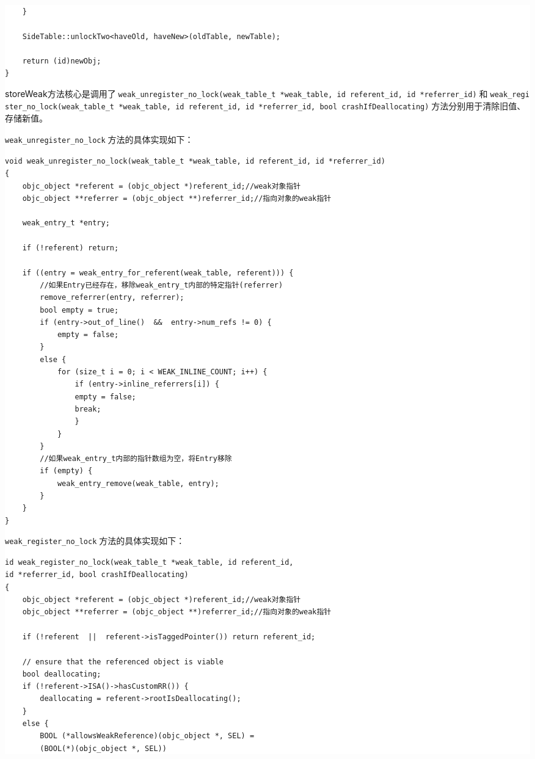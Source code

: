 ```
    }

    SideTable::unlockTwo<haveOld, haveNew>(oldTable, newTable);

    return (id)newObj;
}
```

storeWeak方法核心是调用了  ```weak_unregister_no_lock(weak_table_t *weak_table, id referent_id, id *referrer_id)``` 和 ```weak_register_no_lock(weak_table_t *weak_table, id referent_id, id *referrer_id, bool crashIfDeallocating)``` 方法分别用于清除旧值、存储新值。

`weak_unregister_no_lock` 方法的具体实现如下：

```
void weak_unregister_no_lock(weak_table_t *weak_table, id referent_id, id *referrer_id)
{
    objc_object *referent = (objc_object *)referent_id;//weak对象指针
    objc_object **referrer = (objc_object **)referrer_id;//指向对象的weak指针

    weak_entry_t *entry;

    if (!referent) return;

    if ((entry = weak_entry_for_referent(weak_table, referent))) {
        //如果Entry已经存在，移除weak_entry_t内部的特定指针(referrer)
        remove_referrer(entry, referrer);
        bool empty = true;
        if (entry->out_of_line()  &&  entry->num_refs != 0) {
            empty = false;
        }
        else {
            for (size_t i = 0; i < WEAK_INLINE_COUNT; i++) {
                if (entry->inline_referrers[i]) {
                empty = false; 
                break;
                }
            }
        }
        //如果weak_entry_t内部的指针数组为空，将Entry移除
        if (empty) {
            weak_entry_remove(weak_table, entry);
        }
    }
}
```

`weak_register_no_lock` 方法的具体实现如下：

```
id weak_register_no_lock(weak_table_t *weak_table, id referent_id, 
id *referrer_id, bool crashIfDeallocating)
{
    objc_object *referent = (objc_object *)referent_id;//weak对象指针
    objc_object **referrer = (objc_object **)referrer_id;//指向对象的weak指针

    if (!referent  ||  referent->isTaggedPointer()) return referent_id;

    // ensure that the referenced object is viable
    bool deallocating;
    if (!referent->ISA()->hasCustomRR()) {
        deallocating = referent->rootIsDeallocating();
    }
    else {
        BOOL (*allowsWeakReference)(objc_object *, SEL) = 
        (BOOL(*)(objc_object *, SEL))
```